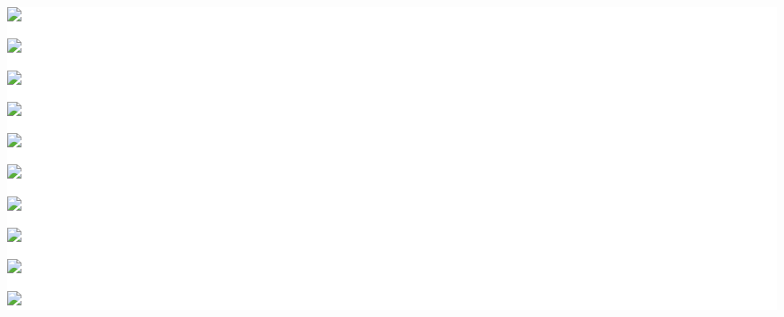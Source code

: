 </div>

<div class="col-lg-3 col-md-4 col-sm-6 col-xs-12 p-2">

<a href="https://djnavarro.net/series-pollen/image/pollen_03_95_1.jpg"><img width = 100% src="https://djnavarro.net/series-pollen/preview/pollen_03_95_1.jpg"></a>

</div>

<div class="col-lg-3 col-md-4 col-sm-6 col-xs-12 p-2">

<a href="https://djnavarro.net/series-pollen/image/pollen_03_96_1.jpg"><img width = 100% src="https://djnavarro.net/series-pollen/preview/pollen_03_96_1.jpg"></a>

</div>

<div class="col-lg-3 col-md-4 col-sm-6 col-xs-12 p-2">

<a href="https://djnavarro.net/series-pollen/image/pollen_04_101_1.jpg"><img width = 100% src="https://djnavarro.net/series-pollen/preview/pollen_04_101_1.jpg"></a>

</div>

<div class="col-lg-3 col-md-4 col-sm-6 col-xs-12 p-2">

<a href="https://djnavarro.net/series-pollen/image/pollen_04_102_1.jpg"><img width = 100% src="https://djnavarro.net/series-pollen/preview/pollen_04_102_1.jpg"></a>

</div>

<div class="col-lg-3 col-md-4 col-sm-6 col-xs-12 p-2">

<a href="https://djnavarro.net/series-pollen/image/pollen_04_103_1.jpg"><img width = 100% src="https://djnavarro.net/series-pollen/preview/pollen_04_103_1.jpg"></a>

</div>

<div class="col-lg-3 col-md-4 col-sm-6 col-xs-12 p-2">

<a href="https://djnavarro.net/series-pollen/image/pollen_04_104_1.jpg"><img width = 100% src="https://djnavarro.net/series-pollen/preview/pollen_04_104_1.jpg"></a>

</div>

<div class="col-lg-3 col-md-4 col-sm-6 col-xs-12 p-2">

<a href="https://djnavarro.net/series-pollen/image/pollen_04_105_1.jpg"><img width = 100% src="https://djnavarro.net/series-pollen/preview/pollen_04_105_1.jpg"></a>

</div>

<div class="col-lg-3 col-md-4 col-sm-6 col-xs-12 p-2">

<a href="https://djnavarro.net/series-pollen/image/pollen_04_106_1.jpg"><img width = 100% src="https://djnavarro.net/series-pollen/preview/pollen_04_106_1.jpg"></a>

</div>

<div class="col-lg-3 col-md-4 col-sm-6 col-xs-12 p-2">

<a href="https://djnavarro.net/series-pollen/image/pollen_04_109_1.jpg"><img width = 100% src="https://djnavarro.net/series-pollen/preview/pollen_04_109_1.jpg"></a>

</div>

<div class="col-lg-3 col-md-4 col-sm-6 col-xs-12 p-2">

<a href="https://djnavarro.net/series-pollen/image/pollen_04_111_1.jpg"><img width = 100% src="https://djnavarro.net/series-pollen/preview/pollen_04_111_1.jpg"></a>
